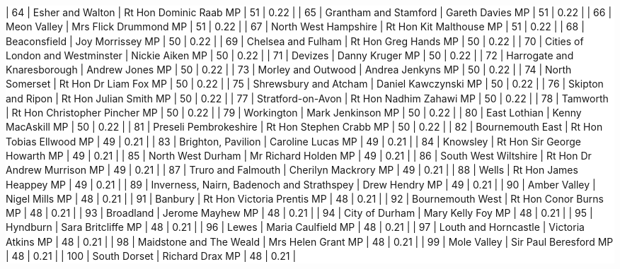 | 64 | Esher and Walton | Rt Hon Dominic Raab MP | 51 | 0.22 |
| 65 | Grantham and Stamford | Gareth Davies MP | 51 | 0.22 |
| 66 | Meon Valley | Mrs Flick Drummond MP | 51 | 0.22 |
| 67 | North West Hampshire | Rt Hon Kit Malthouse MP | 51 | 0.22 |
| 68 | Beaconsfield | Joy Morrissey MP | 50 | 0.22 |
| 69 | Chelsea and Fulham | Rt Hon Greg Hands MP | 50 | 0.22 |
| 70 | Cities of London and Westminster | Nickie Aiken MP | 50 | 0.22 |
| 71 | Devizes | Danny Kruger MP | 50 | 0.22 |
| 72 | Harrogate and Knaresborough | Andrew Jones MP | 50 | 0.22 |
| 73 | Morley and Outwood | Andrea Jenkyns MP | 50 | 0.22 |
| 74 | North Somerset | Rt Hon Dr Liam Fox MP | 50 | 0.22 |
| 75 | Shrewsbury and Atcham | Daniel Kawczynski MP | 50 | 0.22 |
| 76 | Skipton and Ripon | Rt Hon Julian Smith MP | 50 | 0.22 |
| 77 | Stratford-on-Avon | Rt Hon Nadhim Zahawi MP | 50 | 0.22 |
| 78 | Tamworth | Rt Hon Christopher Pincher MP | 50 | 0.22 |
| 79 | Workington | Mark Jenkinson MP | 50 | 0.22 |
| 80 | East Lothian | Kenny MacAskill MP | 50 | 0.22 |
| 81 | Preseli Pembrokeshire | Rt Hon Stephen Crabb MP | 50 | 0.22 |
| 82 | Bournemouth East | Rt Hon Tobias Ellwood MP | 49 | 0.21 |
| 83 | Brighton, Pavilion | Caroline Lucas MP | 49 | 0.21 |
| 84 | Knowsley | Rt Hon Sir George Howarth MP | 49 | 0.21 |
| 85 | North West Durham | Mr Richard Holden MP | 49 | 0.21 |
| 86 | South West Wiltshire | Rt Hon Dr Andrew Murrison MP | 49 | 0.21 |
| 87 | Truro and Falmouth | Cherilyn Mackrory MP | 49 | 0.21 |
| 88 | Wells | Rt Hon James Heappey MP | 49 | 0.21 |
| 89 | Inverness, Nairn, Badenoch and Strathspey | Drew Hendry MP | 49 | 0.21 |
| 90 | Amber Valley | Nigel Mills MP | 48 | 0.21 |
| 91 | Banbury | Rt Hon Victoria Prentis MP | 48 | 0.21 |
| 92 | Bournemouth West | Rt Hon Conor Burns MP | 48 | 0.21 |
| 93 | Broadland | Jerome Mayhew MP | 48 | 0.21 |
| 94 | City of Durham | Mary Kelly Foy MP | 48 | 0.21 |
| 95 | Hyndburn | Sara Britcliffe MP | 48 | 0.21 |
| 96 | Lewes | Maria Caulfield MP | 48 | 0.21 |
| 97 | Louth and Horncastle | Victoria Atkins MP | 48 | 0.21 |
| 98 | Maidstone and The Weald | Mrs Helen Grant MP | 48 | 0.21 |
| 99 | Mole Valley | Sir Paul Beresford MP | 48 | 0.21 |
| 100 | South Dorset | Richard Drax MP | 48 | 0.21 |